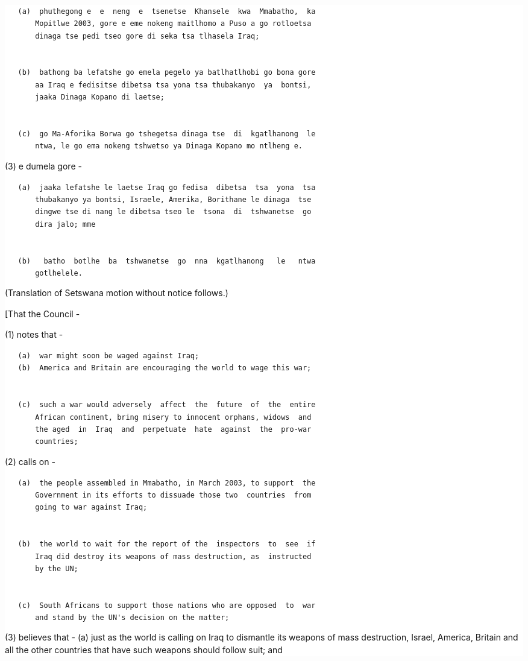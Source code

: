 
       (a)  phuthegong e  e  neng  e  tsenetse  Khansele  kwa  Mmabatho,  ka
           Mopitlwe 2003, gore e eme nokeng maitlhomo a Puso a go rotloetsa
           dinaga tse pedi tseo gore di seka tsa tlhasela Iraq;


       (b)  bathong ba lefatshe go emela pegelo ya batlhatlhobi go bona gore
           aa Iraq e fedisitse dibetsa tsa yona tsa thubakanyo  ya  bontsi,
           jaaka Dinaga Kopano di laetse;


       (c)  go Ma-Aforika Borwa go tshegetsa dinaga tse  di  kgatlhanong  le
           ntwa, le go ema nokeng tshwetso ya Dinaga Kopano mo ntlheng e.


  (3) e dumela gore -


       (a)  jaaka lefatshe le laetse Iraq go fedisa  dibetsa  tsa  yona  tsa
           thubakanyo ya bontsi, Israele, Amerika, Borithane le dinaga  tse
           dingwe tse di nang le dibetsa tseo le  tsona  di  tshwanetse  go
           dira jalo; mme


       (b)   batho  botlhe  ba  tshwanetse  go  nna  kgatlhanong   le   ntwa
           gotlhelele.
(Translation of Setswana motion without notice follows.)


  [That the Council -


  (1) notes that -


       (a)  war might soon be waged against Iraq;
       (b)  America and Britain are encouraging the world to wage this war;


       (c)  such a war would adversely  affect  the  future  of  the  entire
           African continent, bring misery to innocent orphans, widows  and
           the aged  in  Iraq  and  perpetuate  hate  against  the  pro-war
           countries;


  (2) calls on -


       (a)  the people assembled in Mmabatho, in March 2003, to support  the
           Government in its efforts to dissuade those two  countries  from
           going to war against Iraq;


       (b)  the world to wait for the report of the  inspectors  to  see  if
           Iraq did destroy its weapons of mass destruction, as  instructed
           by the UN;


       (c)  South Africans to support those nations who are opposed  to  war
           and stand by the UN's decision on the matter;


  (3) believes that -
       (a)  just as the world is calling on Iraq to dismantle its weapons of
           mass destruction, Israel, America, Britain  and  all  the  other
           countries that have such weapons should follow suit; and
